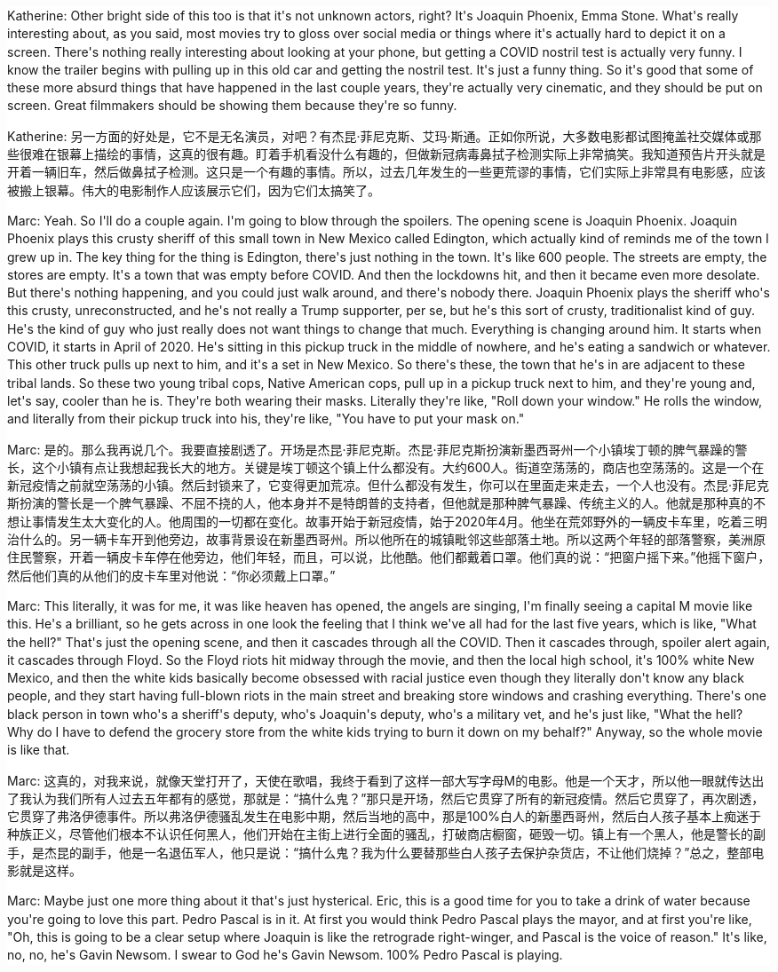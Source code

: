 Katherine: Other bright side of this too is that it's not unknown actors, right? It's Joaquin Phoenix, Emma Stone. What's really interesting about, as you said, most movies try to gloss over social media or things where it's actually hard to depict it on a screen. There's nothing really interesting about looking at your phone, but getting a COVID nostril test is actually very funny. I know the trailer begins with pulling up in this old car and getting the nostril test. It's just a funny thing. So it's good that some of these more absurd things that have happened in the last couple years, they're actually very cinematic, and they should be put on screen. Great filmmakers should be showing them because they're so funny.

Katherine: 另一方面的好处是，它不是无名演员，对吧？有杰昆·菲尼克斯、艾玛·斯通。正如你所说，大多数电影都试图掩盖社交媒体或那些很难在银幕上描绘的事情，这真的很有趣。盯着手机看没什么有趣的，但做新冠病毒鼻拭子检测实际上非常搞笑。我知道预告片开头就是开着一辆旧车，然后做鼻拭子检测。这只是一个有趣的事情。所以，过去几年发生的一些更荒谬的事情，它们实际上非常具有电影感，应该被搬上银幕。伟大的电影制作人应该展示它们，因为它们太搞笑了。

Marc: Yeah. So I'll do a couple again. I'm going to blow through the spoilers. The opening scene is Joaquin Phoenix. Joaquin Phoenix plays this crusty sheriff of this small town in New Mexico called Edington, which actually kind of reminds me of the town I grew up in. The key thing for the thing is Edington, there's just nothing in the town. It's like 600 people. The streets are empty, the stores are empty. It's a town that was empty before COVID. And then the lockdowns hit, and then it became even more desolate. But there's nothing happening, and you could just walk around, and there's nobody there. Joaquin Phoenix plays the sheriff who's this crusty, unreconstructed, and he's not really a Trump supporter, per se, but he's this sort of crusty, traditionalist kind of guy. He's the kind of guy who just really does not want things to change that much. Everything is changing around him. It starts when COVID, it starts in April of 2020. He's sitting in this pickup truck in the middle of nowhere, and he's eating a sandwich or whatever. This other truck pulls up next to him, and it's a set in New Mexico. So there's these, the town that he's in are adjacent to these tribal lands. So these two young tribal cops, Native American cops, pull up in a pickup truck next to him, and they're young and, let's say, cooler than he is. They're both wearing their masks. Literally they're like, "Roll down your window." He rolls the window, and literally from their pickup truck into his, they're like, "You have to put your mask on."

Marc: 是的。那么我再说几个。我要直接剧透了。开场是杰昆·菲尼克斯。杰昆·菲尼克斯扮演新墨西哥州一个小镇埃丁顿的脾气暴躁的警长，这个小镇有点让我想起我长大的地方。关键是埃丁顿这个镇上什么都没有。大约600人。街道空荡荡的，商店也空荡荡的。这是一个在新冠疫情之前就空荡荡的小镇。然后封锁来了，它变得更加荒凉。但什么都没有发生，你可以在里面走来走去，一个人也没有。杰昆·菲尼克斯扮演的警长是一个脾气暴躁、不屈不挠的人，他本身并不是特朗普的支持者，但他就是那种脾气暴躁、传统主义的人。他就是那种真的不想让事情发生太大变化的人。他周围的一切都在变化。故事开始于新冠疫情，始于2020年4月。他坐在荒郊野外的一辆皮卡车里，吃着三明治什么的。另一辆卡车开到他旁边，故事背景设在新墨西哥州。所以他所在的城镇毗邻这些部落土地。所以这两个年轻的部落警察，美洲原住民警察，开着一辆皮卡车停在他旁边，他们年轻，而且，可以说，比他酷。他们都戴着口罩。他们真的说：“把窗户摇下来。”他摇下窗户，然后他们真的从他们的皮卡车里对他说：“你必须戴上口罩。”

Marc: This literally, it was for me, it was like heaven has opened, the angels are singing, I'm finally seeing a capital M movie like this. He's a brilliant, so he gets across in one look the feeling that I think we've all had for the last five years, which is like, "What the hell?" That's just the opening scene, and then it cascades through all the COVID. Then it cascades through, spoiler alert again, it cascades through Floyd. So the Floyd riots hit midway through the movie, and then the local high school, it's 100% white New Mexico, and then the white kids basically become obsessed with racial justice even though they literally don't know any black people, and they start having full-blown riots in the main street and breaking store windows and crashing everything. There's one black person in town who's a sheriff's deputy, who's Joaquin's deputy, who's a military vet, and he's just like, "What the hell? Why do I have to defend the grocery store from the white kids trying to burn it down on my behalf?" Anyway, so the whole movie is like that.

Marc: 这真的，对我来说，就像天堂打开了，天使在歌唱，我终于看到了这样一部大写字母M的电影。他是一个天才，所以他一眼就传达出了我认为我们所有人过去五年都有的感觉，那就是：“搞什么鬼？”那只是开场，然后它贯穿了所有的新冠疫情。然后它贯穿了，再次剧透，它贯穿了弗洛伊德事件。所以弗洛伊德骚乱发生在电影中期，然后当地的高中，那是100%白人的新墨西哥州，然后白人孩子基本上痴迷于种族正义，尽管他们根本不认识任何黑人，他们开始在主街上进行全面的骚乱，打破商店橱窗，砸毁一切。镇上有一个黑人，他是警长的副手，是杰昆的副手，他是一名退伍军人，他只是说：“搞什么鬼？我为什么要替那些白人孩子去保护杂货店，不让他们烧掉？”总之，整部电影就是这样。

Marc: Maybe just one more thing about it that's just hysterical. Eric, this is a good time for you to take a drink of water because you're going to love this part. Pedro Pascal is in it. At first you would think Pedro Pascal plays the mayor, and at first you're like, "Oh, this is going to be a clear setup where Joaquin is like the retrograde right-winger, and Pascal is the voice of reason." It's like, no, no, he's Gavin Newsom. I swear to God he's Gavin Newsom. 100% Pedro Pascal is playing.

